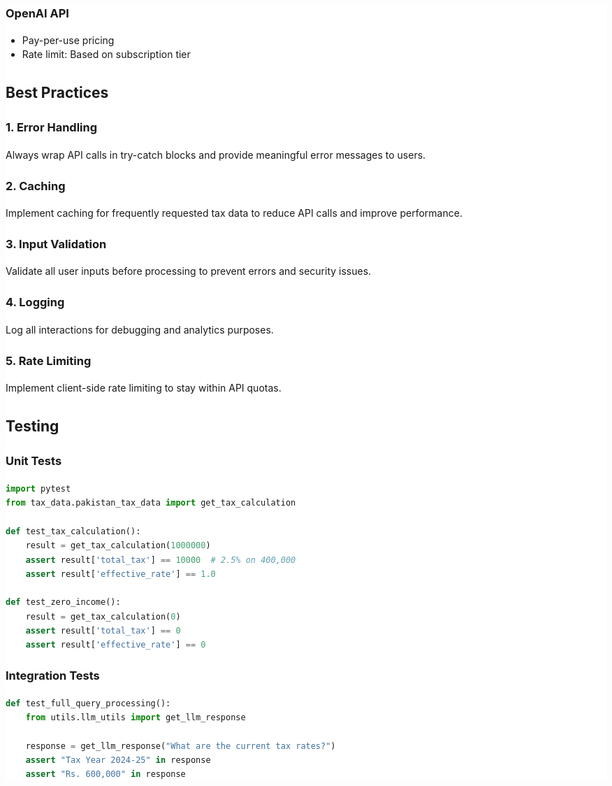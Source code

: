 ### OpenAI API
- Pay-per-use pricing
- Rate limit: Based on subscription tier

## Best Practices

### 1. Error Handling
Always wrap API calls in try-catch blocks and provide meaningful error messages to users.

### 2. Caching
Implement caching for frequently requested tax data to reduce API calls and improve performance.

### 3. Input Validation
Validate all user inputs before processing to prevent errors and security issues.

### 4. Logging
Log all interactions for debugging and analytics purposes.

### 5. Rate Limiting
Implement client-side rate limiting to stay within API quotas.

## Testing

### Unit Tests

```python
import pytest
from tax_data.pakistan_tax_data import get_tax_calculation

def test_tax_calculation():
    result = get_tax_calculation(1000000)
    assert result['total_tax'] == 10000  # 2.5% on 400,000
    assert result['effective_rate'] == 1.0

def test_zero_income():
    result = get_tax_calculation(0)
    assert result['total_tax'] == 0
    assert result['effective_rate'] == 0
```

### Integration Tests

```python
def test_full_query_processing():
    from utils.llm_utils import get_llm_response
    
    response = get_llm_response("What are the current tax rates?")
    assert "Tax Year 2024-25" in response
    assert "Rs. 600,000" in response
```
